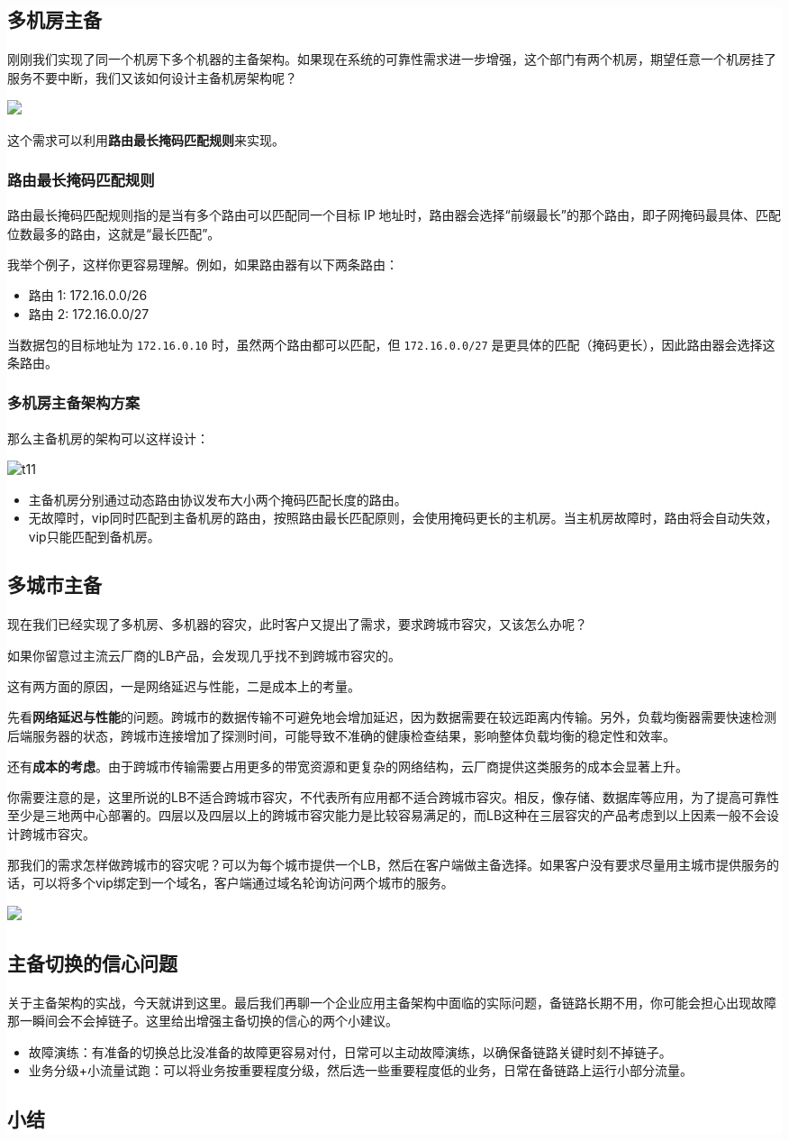 ## 多机房主备

刚刚我们实现了同一个机房下多个机器的主备架构。如果现在系统的可靠性需求进一步增强，这个部门有两个机房，期望任意一个机房挂了服务不要中断，我们又该如何设计主备机房架构呢？

![](https://static001.geekbang.org/resource/image/e0/cb/e083737c566yyc754879f21ed4351dcb.jpg?wh=4000x1852)

这个需求可以利用**路由最长掩码匹配规则**来实现。

### **路由最长掩码匹配规则**

路由最长掩码匹配规则指的是当有多个路由可以匹配同一个目标 IP 地址时，路由器会选择“前缀最长”的那个路由，即子网掩码最具体、匹配位数最多的路由，这就是“最长匹配”。

我举个例子，这样你更容易理解。例如，如果路由器有以下两条路由：

- 路由 1: 172.16.0.0/26
- 路由 2: 172.16.0.0/27

当数据包的目标地址为 `172.16.0.10` 时，虽然两个路由都可以匹配，但 `172.16.0.0/27` 是更具体的匹配（掩码更长），因此路由器会选择这条路由。

### 多机房主备架构方案

那么主备机房的架构可以这样设计：

![t11](https://static001.geekbang.org/resource/image/55/yy/554af6c4c97ab18a297bd74a514fe6yy.jpg?wh=4000x1852)

- 主备机房分别通过动态路由协议发布大小两个掩码匹配长度的路由。
- 无故障时，vip同时匹配到主备机房的路由，按照路由最长匹配原则，会使用掩码更长的主机房。当主机房故障时，路由将会自动失效，vip只能匹配到备机房。

## 多城市主备

现在我们已经实现了多机房、多机器的容灾，此时客户又提出了需求，要求跨城市容灾，又该怎么办呢？

如果你留意过主流云厂商的LB产品，会发现几乎找不到跨城市容灾的。

这有两方面的原因，一是网络延迟与性能，二是成本上的考量。

先看**网络延迟与性能**的问题。跨城市的数据传输不可避免地会增加延迟，因为数据需要在较远距离内传输。另外，负载均衡器需要快速检测后端服务器的状态，跨城市连接增加了探测时间，可能导致不准确的健康检查结果，影响整体负载均衡的稳定性和效率。

还有**成本的考虑**。由于跨城市传输需要占用更多的带宽资源和更复杂的网络结构，云厂商提供这类服务的成本会显著上升。

你需要注意的是，这里所说的LB不适合跨城市容灾，不代表所有应用都不适合跨城市容灾。相反，像存储、数据库等应用，为了提高可靠性至少是三地两中心部署的。四层以及四层以上的跨城市容灾能力是比较容易满足的，而LB这种在三层容灾的产品考虑到以上因素一般不会设计跨城市容灾。

那我们的需求怎样做跨城市的容灾呢？可以为每个城市提供一个LB，然后在客户端做主备选择。如果客户没有要求尽量用主城市提供服务的话，可以将多个vip绑定到一个域名，客户端通过域名轮询访问两个城市的服务。

![](https://static001.geekbang.org/resource/image/8d/c3/8da7bfdb6f0f9f722e03e7fabd8d40c3.jpg?wh=4737x3441)

## 主备切换的信心问题

关于主备架构的实战，今天就讲到这里。最后我们再聊一个企业应用主备架构中面临的实际问题，备链路长期不用，你可能会担心出现故障那一瞬间会不会掉链子。这里给出增强主备切换的信心的两个小建议。

- 故障演练：有准备的切换总比没准备的故障更容易对付，日常可以主动故障演练，以确保备链路关键时刻不掉链子。
- 业务分级+小流量试跑：可以将业务按重要程度分级，然后选一些重要程度低的业务，日常在备链路上运行小部分流量。

## 小结
